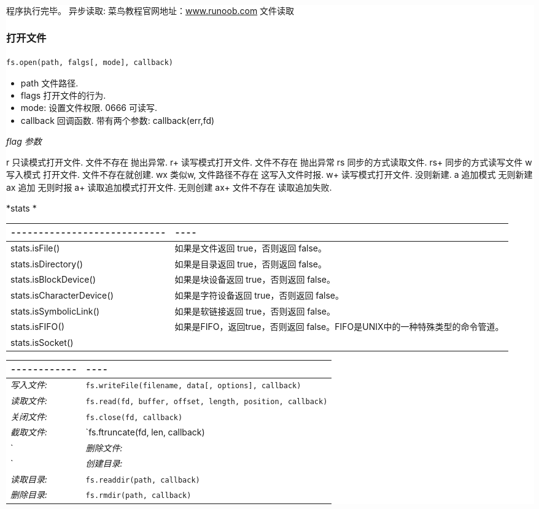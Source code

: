 程序执行完毕。
异步读取: 菜鸟教程官网地址：www.runoob.com
文件读取



### 打开文件
`fs.open(path, falgs[, mode], callback)`

- path 文件路径.
- flags 打开文件的行为.
- mode: 设置文件权限. 0666 可读写.
- callback 回调函数. 带有两个参数: callback(err,fd)


*flag 参数*

r 只读模式打开文件. 文件不存在 抛出异常.
r+ 读写模式打开文件. 文件不存在 抛出异常
rs 同步的方式读取文件.
rs+ 同步的方式读写文件
w 写入模式 打开文件. 文件不存在就创建.
wx 类似w, 文件路径不存在 这写入文件时报.
w+ 读写模式打开文件. 没则新建.
a 追加模式 无则新建
ax 追加 无则时报
a+ 读取追加模式打开文件. 无则创建
ax+ 文件不存在 读取追加失败.


*stats *

|----------------------------|----|
|:---------------------------|:---|
| stats.isFile()             |如果是文件返回 true，否则返回 false。
| stats.isDirectory()        |  如果是目录返回 true，否则返回 false。
| stats.isBlockDevice()      | 如果是块设备返回 true，否则返回 false。
| stats.isCharacterDevice()  | 如果是字符设备返回 true，否则返回 false。
| stats.isSymbolicLink()     | 如果是软链接返回 true，否则返回 false。
| stats.isFIFO()             | 如果是FIFO，返回true，否则返回 false。FIFO是UNIX中的一种特殊类型的命令管道。
| stats.isSocket()           |


|------------|----|
|:-----------|:---|
|*写入文件:* | `fs.writeFile(filename, data[, options], callback)`
|*读取文件:* | `fs.read(fd, buffer, offset, length, position, callback)`
|*关闭文件:* | `fs.close(fd, callback)`
|*截取文件:* | \`fs.ftruncate(fd, len, callback)
`|*删除文件:* |`fs.unlink(path, callback)
`|*创建目录:* |`fs.mkdir(path[, mode], callback)\`
|*读取目录:* | `fs.readdir(path, callback)`
|*删除目录:* | `fs.rmdir(path, callback)`


[1]:	https://howtonode.org/express-mongodb
[2]:	https://github.com/alsotang/node-lessons
[3]:	http://gitlore.com/gitlore-git/nodejs/
[4]:	http://www.nodebeginner.org/index-zh-cn.html
[5]:	http://www.infoq.com/cn/master-nodejs
[6]:	http://www.ibm.com/developerworks/cn/cloud/library/cl-nodejscloud/
[7]:	http://nqdeng.github.io/7-days-nodejs/
[8]:	http://www.runoob.com/nodejs/nodejs-jxcore-packaging.html
[9]:	[http://www.nodecloud.org]
[10]:	http://www.nodebeginner.org
[11]:	https://nodejs.org/en/
[12]:	http://127.0.0.1:8124/
[image-1]:	http://oduizitoj.bkt.clouddn.com/2016-10-13-15:20:48.jpg